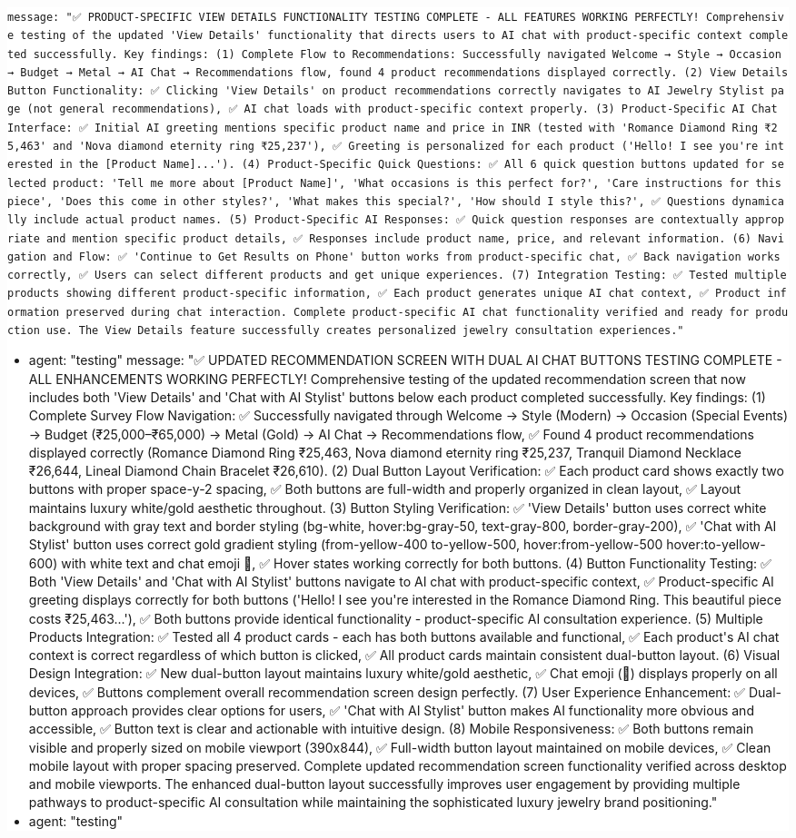     message: "✅ PRODUCT-SPECIFIC VIEW DETAILS FUNCTIONALITY TESTING COMPLETE - ALL FEATURES WORKING PERFECTLY! Comprehensive testing of the updated 'View Details' functionality that directs users to AI chat with product-specific context completed successfully. Key findings: (1) Complete Flow to Recommendations: Successfully navigated Welcome → Style → Occasion → Budget → Metal → AI Chat → Recommendations flow, found 4 product recommendations displayed correctly. (2) View Details Button Functionality: ✅ Clicking 'View Details' on product recommendations correctly navigates to AI Jewelry Stylist page (not general recommendations), ✅ AI chat loads with product-specific context properly. (3) Product-Specific AI Chat Interface: ✅ Initial AI greeting mentions specific product name and price in INR (tested with 'Romance Diamond Ring ₹25,463' and 'Nova diamond eternity ring ₹25,237'), ✅ Greeting is personalized for each product ('Hello! I see you're interested in the [Product Name]...'). (4) Product-Specific Quick Questions: ✅ All 6 quick question buttons updated for selected product: 'Tell me more about [Product Name]', 'What occasions is this perfect for?', 'Care instructions for this piece', 'Does this come in other styles?', 'What makes this special?', 'How should I style this?', ✅ Questions dynamically include actual product names. (5) Product-Specific AI Responses: ✅ Quick question responses are contextually appropriate and mention specific product details, ✅ Responses include product name, price, and relevant information. (6) Navigation and Flow: ✅ 'Continue to Get Results on Phone' button works from product-specific chat, ✅ Back navigation works correctly, ✅ Users can select different products and get unique experiences. (7) Integration Testing: ✅ Tested multiple products showing different product-specific information, ✅ Each product generates unique AI chat context, ✅ Product information preserved during chat interaction. Complete product-specific AI chat functionality verified and ready for production use. The View Details feature successfully creates personalized jewelry consultation experiences."
  - agent: "testing"
    message: "✅ UPDATED RECOMMENDATION SCREEN WITH DUAL AI CHAT BUTTONS TESTING COMPLETE - ALL ENHANCEMENTS WORKING PERFECTLY! Comprehensive testing of the updated recommendation screen that now includes both 'View Details' and 'Chat with AI Stylist' buttons below each product completed successfully. Key findings: (1) Complete Survey Flow Navigation: ✅ Successfully navigated through Welcome → Style (Modern) → Occasion (Special Events) → Budget (₹25,000–₹65,000) → Metal (Gold) → AI Chat → Recommendations flow, ✅ Found 4 product recommendations displayed correctly (Romance Diamond Ring ₹25,463, Nova diamond eternity ring ₹25,237, Tranquil Diamond Necklace ₹26,644, Lineal Diamond Chain Bracelet ₹26,610). (2) Dual Button Layout Verification: ✅ Each product card shows exactly two buttons with proper space-y-2 spacing, ✅ Both buttons are full-width and properly organized in clean layout, ✅ Layout maintains luxury white/gold aesthetic throughout. (3) Button Styling Verification: ✅ 'View Details' button uses correct white background with gray text and border styling (bg-white, hover:bg-gray-50, text-gray-800, border-gray-200), ✅ 'Chat with AI Stylist' button uses correct gold gradient styling (from-yellow-400 to-yellow-500, hover:from-yellow-500 hover:to-yellow-600) with white text and chat emoji 💬, ✅ Hover states working correctly for both buttons. (4) Button Functionality Testing: ✅ Both 'View Details' and 'Chat with AI Stylist' buttons navigate to AI chat with product-specific context, ✅ Product-specific AI greeting displays correctly for both buttons ('Hello! I see you're interested in the Romance Diamond Ring. This beautiful piece costs ₹25,463...'), ✅ Both buttons provide identical functionality - product-specific AI consultation experience. (5) Multiple Products Integration: ✅ Tested all 4 product cards - each has both buttons available and functional, ✅ Each product's AI chat context is correct regardless of which button is clicked, ✅ All product cards maintain consistent dual-button layout. (6) Visual Design Integration: ✅ New dual-button layout maintains luxury white/gold aesthetic, ✅ Chat emoji (💬) displays properly on all devices, ✅ Buttons complement overall recommendation screen design perfectly. (7) User Experience Enhancement: ✅ Dual-button approach provides clear options for users, ✅ 'Chat with AI Stylist' button makes AI functionality more obvious and accessible, ✅ Button text is clear and actionable with intuitive design. (8) Mobile Responsiveness: ✅ Both buttons remain visible and properly sized on mobile viewport (390x844), ✅ Full-width button layout maintained on mobile devices, ✅ Clean mobile layout with proper spacing preserved. Complete updated recommendation screen functionality verified across desktop and mobile viewports. The enhanced dual-button layout successfully improves user engagement by providing multiple pathways to product-specific AI consultation while maintaining the sophisticated luxury jewelry brand positioning."
  - agent: "testing"